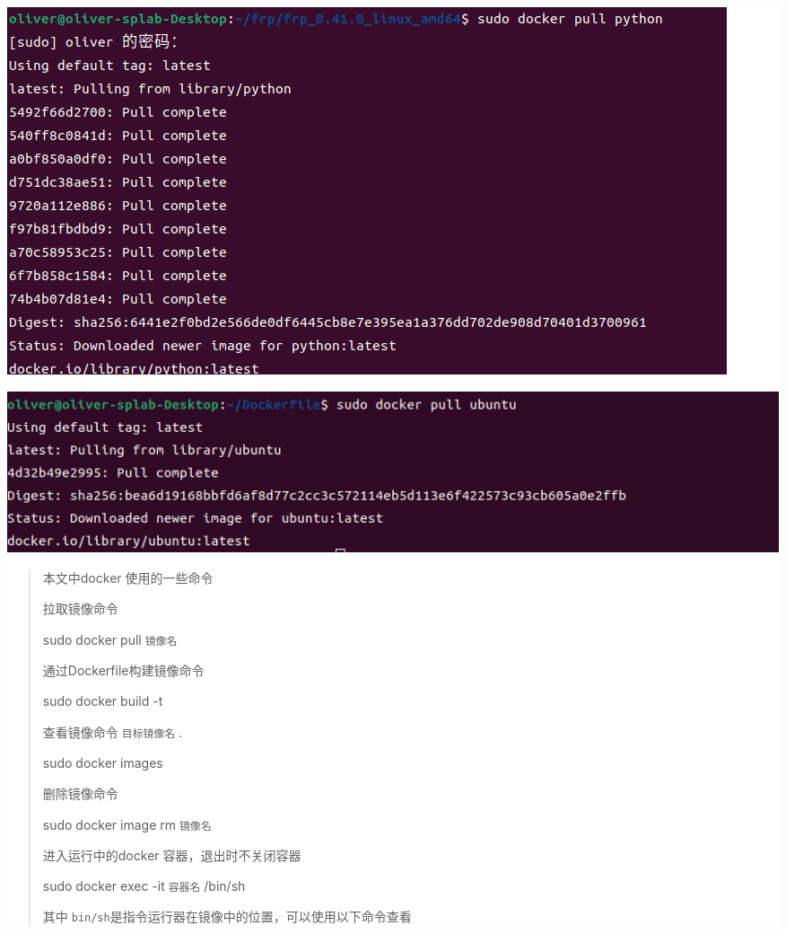 ![image-20220328205825873](image-20220328205825873.png)

![image-20220329134450695](image-20220329134450695.png)

> 本文中docker 使用的一些命令
>
> 拉取镜像命令
>
> sudo docker pull  `镜像名`
>
> 通过Dockerfile构建镜像命令
>
> sudo docker build -t  
>
> 查看镜像命令 `目标镜像名` .
>
> sudo docker images
>
> 删除镜像命令
>
> sudo docker image rm `镜像名`
>
> 进入运行中的docker 容器，退出时不关闭容器
>
> sudo docker exec -it `容器名` /bin/sh
>
> 其中 `bin/sh`是指令运行器在镜像中的位置，可以使用以下命令查看
>